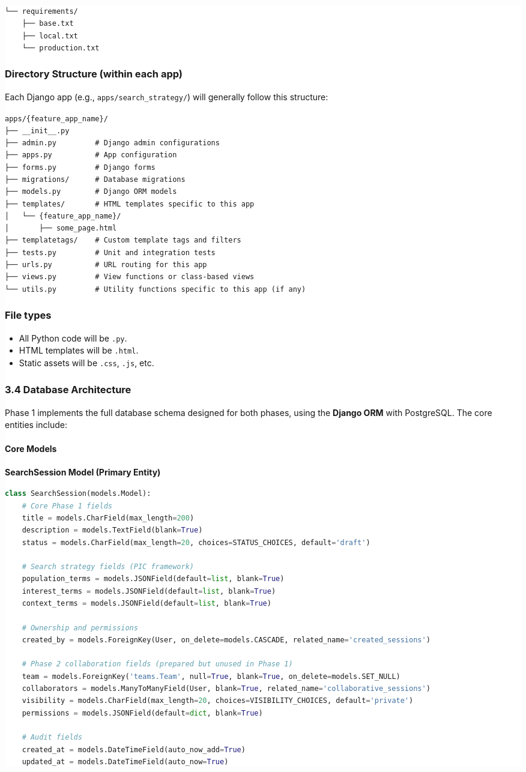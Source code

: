 ```
└── requirements/
    ├── base.txt
    ├── local.txt
    └── production.txt
```

### Directory Structure (within each app)

Each Django app (e.g., `apps/search_strategy/`) will generally follow this structure:

```
apps/{feature_app_name}/
├── __init__.py
├── admin.py         # Django admin configurations
├── apps.py          # App configuration
├── forms.py         # Django forms
├── migrations/      # Database migrations
├── models.py        # Django ORM models
├── templates/       # HTML templates specific to this app
│   └── {feature_app_name}/
│       ├── some_page.html
├── templatetags/    # Custom template tags and filters
├── tests.py         # Unit and integration tests
├── urls.py          # URL routing for this app
├── views.py         # View functions or class-based views
└── utils.py         # Utility functions specific to this app (if any)
```

### File types
- All Python code will be `.py`.
- HTML templates will be `.html`.
- Static assets will be `.css`, `.js`, etc.

### 3.4 Database Architecture

Phase 1 implements the full database schema designed for both phases, using the **Django ORM** with PostgreSQL. The core entities include:

#### Core Models

**SearchSession Model (Primary Entity)**
```python
class SearchSession(models.Model):
    # Core Phase 1 fields
    title = models.CharField(max_length=200)
    description = models.TextField(blank=True)
    status = models.CharField(max_length=20, choices=STATUS_CHOICES, default='draft')
    
    # Search strategy fields (PIC framework)
    population_terms = models.JSONField(default=list, blank=True)
    interest_terms = models.JSONField(default=list, blank=True)
    context_terms = models.JSONField(default=list, blank=True)
    
    # Ownership and permissions
    created_by = models.ForeignKey(User, on_delete=models.CASCADE, related_name='created_sessions')
    
    # Phase 2 collaboration fields (prepared but unused in Phase 1)
    team = models.ForeignKey('teams.Team', null=True, blank=True, on_delete=models.SET_NULL)
    collaborators = models.ManyToManyField(User, blank=True, related_name='collaborative_sessions')
    visibility = models.CharField(max_length=20, choices=VISIBILITY_CHOICES, default='private')
    permissions = models.JSONField(default=dict, blank=True)
    
    # Audit fields
    created_at = models.DateTimeField(auto_now_add=True)
    updated_at = models.DateTimeField(auto_now=True)
```